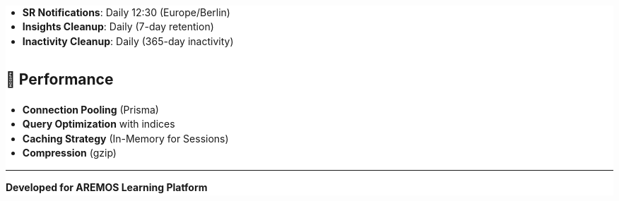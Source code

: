 - **SR Notifications**: Daily 12:30 (Europe/Berlin)
- **Insights Cleanup**: Daily (7-day retention)
- **Inactivity Cleanup**: Daily (365-day inactivity)

## 🚀 Performance

- **Connection Pooling** (Prisma)
- **Query Optimization** with indices
- **Caching Strategy** (In-Memory for Sessions)
- **Compression** (gzip)

---

**Developed for AREMOS Learning Platform**
